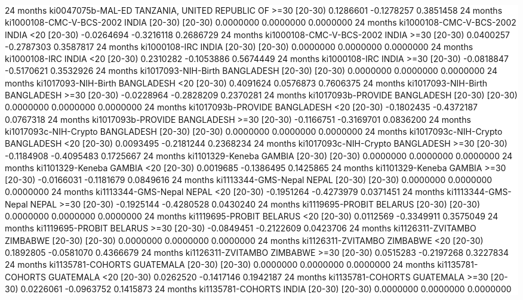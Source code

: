 24 months   ki0047075b-MAL-ED          TANZANIA, UNITED REPUBLIC OF   >=30                 [20-30)            0.1286601   -0.1278257    0.3851458
24 months   ki1000108-CMC-V-BCS-2002   INDIA                          [20-30)              [20-30)            0.0000000    0.0000000    0.0000000
24 months   ki1000108-CMC-V-BCS-2002   INDIA                          <20                  [20-30)           -0.0264694   -0.3216118    0.2686729
24 months   ki1000108-CMC-V-BCS-2002   INDIA                          >=30                 [20-30)            0.0400257   -0.2787303    0.3587817
24 months   ki1000108-IRC              INDIA                          [20-30)              [20-30)            0.0000000    0.0000000    0.0000000
24 months   ki1000108-IRC              INDIA                          <20                  [20-30)            0.2310282   -0.1053886    0.5674449
24 months   ki1000108-IRC              INDIA                          >=30                 [20-30)           -0.0818847   -0.5170621    0.3532926
24 months   ki1017093-NIH-Birth        BANGLADESH                     [20-30)              [20-30)            0.0000000    0.0000000    0.0000000
24 months   ki1017093-NIH-Birth        BANGLADESH                     <20                  [20-30)            0.4091624    0.0576873    0.7606375
24 months   ki1017093-NIH-Birth        BANGLADESH                     >=30                 [20-30)           -0.0228964   -0.2828209    0.2370281
24 months   ki1017093b-PROVIDE         BANGLADESH                     [20-30)              [20-30)            0.0000000    0.0000000    0.0000000
24 months   ki1017093b-PROVIDE         BANGLADESH                     <20                  [20-30)           -0.1802435   -0.4372187    0.0767318
24 months   ki1017093b-PROVIDE         BANGLADESH                     >=30                 [20-30)           -0.1166751   -0.3169701    0.0836200
24 months   ki1017093c-NIH-Crypto      BANGLADESH                     [20-30)              [20-30)            0.0000000    0.0000000    0.0000000
24 months   ki1017093c-NIH-Crypto      BANGLADESH                     <20                  [20-30)            0.0093495   -0.2181244    0.2368234
24 months   ki1017093c-NIH-Crypto      BANGLADESH                     >=30                 [20-30)           -0.1184908   -0.4095483    0.1725667
24 months   ki1101329-Keneba           GAMBIA                         [20-30)              [20-30)            0.0000000    0.0000000    0.0000000
24 months   ki1101329-Keneba           GAMBIA                         <20                  [20-30)            0.0019685   -0.1386495    0.1425865
24 months   ki1101329-Keneba           GAMBIA                         >=30                 [20-30)           -0.0166031   -0.1181679    0.0849616
24 months   ki1113344-GMS-Nepal        NEPAL                          [20-30)              [20-30)            0.0000000    0.0000000    0.0000000
24 months   ki1113344-GMS-Nepal        NEPAL                          <20                  [20-30)           -0.1951264   -0.4273979    0.0371451
24 months   ki1113344-GMS-Nepal        NEPAL                          >=30                 [20-30)           -0.1925144   -0.4280528    0.0430240
24 months   ki1119695-PROBIT           BELARUS                        [20-30)              [20-30)            0.0000000    0.0000000    0.0000000
24 months   ki1119695-PROBIT           BELARUS                        <20                  [20-30)            0.0112569   -0.3349911    0.3575049
24 months   ki1119695-PROBIT           BELARUS                        >=30                 [20-30)           -0.0849451   -0.2122609    0.0423706
24 months   ki1126311-ZVITAMBO         ZIMBABWE                       [20-30)              [20-30)            0.0000000    0.0000000    0.0000000
24 months   ki1126311-ZVITAMBO         ZIMBABWE                       <20                  [20-30)            0.1892805   -0.0581070    0.4366679
24 months   ki1126311-ZVITAMBO         ZIMBABWE                       >=30                 [20-30)            0.0515283   -0.2197268    0.3227834
24 months   ki1135781-COHORTS          GUATEMALA                      [20-30)              [20-30)            0.0000000    0.0000000    0.0000000
24 months   ki1135781-COHORTS          GUATEMALA                      <20                  [20-30)            0.0262520   -0.1417146    0.1942187
24 months   ki1135781-COHORTS          GUATEMALA                      >=30                 [20-30)            0.0226061   -0.0963752    0.1415873
24 months   ki1135781-COHORTS          INDIA                          [20-30)              [20-30)            0.0000000    0.0000000    0.0000000